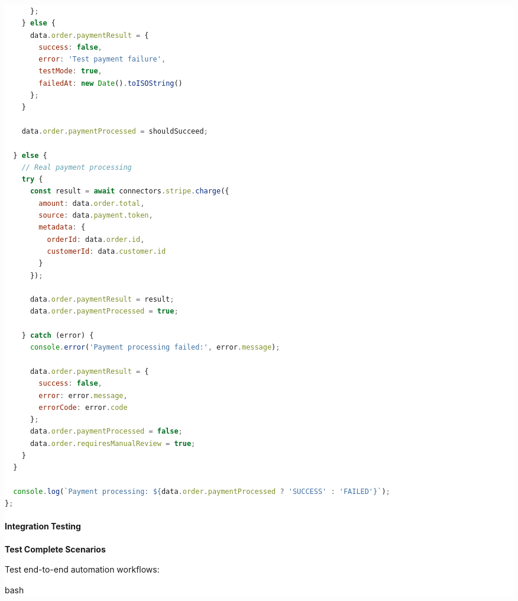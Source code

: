 ```javascript
      };
    } else {
      data.order.paymentResult = {
        success: false,
        error: 'Test payment failure',
        testMode: true,
        failedAt: new Date().toISOString()
      };
    }
    
    data.order.paymentProcessed = shouldSucceed;
    
  } else {
    // Real payment processing
    try {
      const result = await connectors.stripe.charge({
        amount: data.order.total,
        source: data.payment.token,
        metadata: {
          orderId: data.order.id,
          customerId: data.customer.id
        }
      });
      
      data.order.paymentResult = result;
      data.order.paymentProcessed = true;
      
    } catch (error) {
      console.error('Payment processing failed:', error.message);
      
      data.order.paymentResult = {
        success: false,
        error: error.message,
        errorCode: error.code
      };
      data.order.paymentProcessed = false;
      data.order.requiresManualReview = true;
    }
  }
  
  console.log(`Payment processing: ${data.order.paymentProcessed ? 'SUCCESS' : 'FAILED'}`);
};
```

#### Integration Testing

**Test Complete Scenarios**

Test end-to-end automation workflows:

bash
